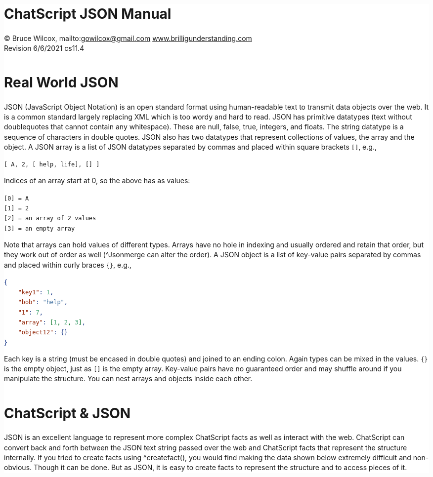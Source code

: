 # ChatScript JSON Manual
© Bruce Wilcox, mailto:gowilcox@gmail.com www.brilligunderstanding.com
<br>Revision 6/6/2021 cs11.4


# Real World JSON

JSON (JavaScript Object Notation) is an open standard format using human-readable text to transmit
data objects over the web. It is a common standard largely replacing XML which is too wordy and hard
to read.  JSON has primitive datatypes  (text without doublequotes that cannot contain any
whitespace). These are null, false, true, integers, and floats. The string datatype is a sequence of characters in double quotes.
JSON also has two datatypes that represent collections of values, the array and the object.
A JSON array is a list of JSON datatypes separated by commas and placed within square brackets `[]`, e.g.,
```
[ A, 2, [ help, life], [] ]
```
Indices of an array start at 0, so the above has as values:

    [0] = A 
	[1] = 2 
	[2] = an array of 2 values 
	[3] = an empty array

Note that arrays can hold values of different types.  Arrays have no hole in indexing and usually  ordered and  retain that order, but they
work out of order as well (^Jsonmerge can alter the order).
A JSON object is a list of key-value pairs separated by commas and placed within curly braces `{}`, e.g.,

```json
{ 
    "key1": 1, 
    "bob": "help", 
    "1": 7, 
    "array": [1, 2, 3],
    "object12": {} 
}
```

Each key is a string (must be encased in double quotes) and joined to an ending colon.  Again types can be mixed in the values. 
`{}` is the empty object, just as `[]` is the empty array. Key-value pairs have
no guaranteed order and may shuffle around if you manipulate the structure.
You can nest arrays and objects inside each other.


# ChatScript & JSON

JSON is an excellent language to represent more complex ChatScript facts as well as interact with the
web. ChatScript can convert back and forth between the JSON text string passed over the web and
ChatScript facts that represent the structure internally. If you tried to create facts using ^createfact(), you
would find making the data shown below extremely difficult and non-obvious. 
Though it can be done. But as JSON, it is easy
to create facts to represent the structure and to access pieces of it.
